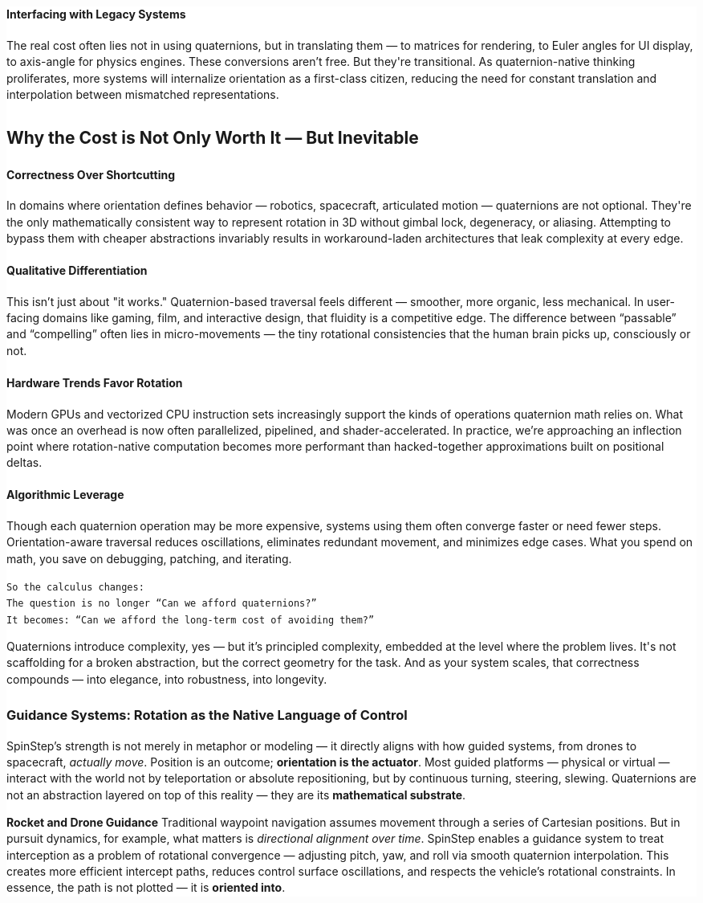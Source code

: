 #### Interfacing with Legacy Systems
The real cost often lies not in using quaternions, but in translating them — to matrices for rendering, to Euler angles for UI display, to axis-angle for physics engines. These conversions aren’t free. But they're transitional. As quaternion-native thinking proliferates, more systems will internalize orientation as a first-class citizen, reducing the need for constant translation and interpolation between mismatched representations.

## Why the Cost is Not Only Worth It — But Inevitable

#### Correctness Over Shortcutting
In domains where orientation defines behavior — robotics, spacecraft, articulated motion — quaternions are not optional. They're the only mathematically consistent way to represent rotation in 3D without gimbal lock, degeneracy, or aliasing. Attempting to bypass them with cheaper abstractions invariably results in workaround-laden architectures that leak complexity at every edge.

#### Qualitative Differentiation
This isn’t just about "it works." Quaternion-based traversal feels different — smoother, more organic, less mechanical. In user-facing domains like gaming, film, and interactive design, that fluidity is a competitive edge. The difference between “passable” and “compelling” often lies in micro-movements — the tiny rotational consistencies that the human brain picks up, consciously or not.

#### Hardware Trends Favor Rotation
Modern GPUs and vectorized CPU instruction sets increasingly support the kinds of operations quaternion math relies on. What was once an overhead is now often parallelized, pipelined, and shader-accelerated. In practice, we’re approaching an inflection point where rotation-native computation becomes more performant than hacked-together approximations built on positional deltas.

#### Algorithmic Leverage
Though each quaternion operation may be more expensive, systems using them often converge faster or need fewer steps. Orientation-aware traversal reduces oscillations, eliminates redundant movement, and minimizes edge cases. What you spend on math, you save on debugging, patching, and iterating.

    So the calculus changes:
    The question is no longer “Can we afford quaternions?”
    It becomes: “Can we afford the long-term cost of avoiding them?”

Quaternions introduce complexity, yes — but it’s principled complexity, embedded at the level where the problem lives. It's not scaffolding for a broken abstraction, but the correct geometry for the task. And as your system scales, that correctness compounds — into elegance, into robustness, into longevity.

### Guidance Systems: Rotation as the Native Language of Control

SpinStep’s strength is not merely in metaphor or modeling — it directly aligns with how guided systems, from drones to spacecraft, *actually move*. Position is an outcome; **orientation is the actuator**. Most guided platforms — physical or virtual — interact with the world not by teleportation or absolute repositioning, but by continuous turning, steering, slewing. Quaternions are not an abstraction layered on top of this reality — they are its **mathematical substrate**.

**Rocket and Drone Guidance**
Traditional waypoint navigation assumes movement through a series of Cartesian positions. But in pursuit dynamics, for example, what matters is *directional alignment over time*. SpinStep enables a guidance system to treat interception as a problem of rotational convergence — adjusting pitch, yaw, and roll via smooth quaternion interpolation. This creates more efficient intercept paths, reduces control surface oscillations, and respects the vehicle’s rotational constraints. In essence, the path is not plotted — it is **oriented into**.
